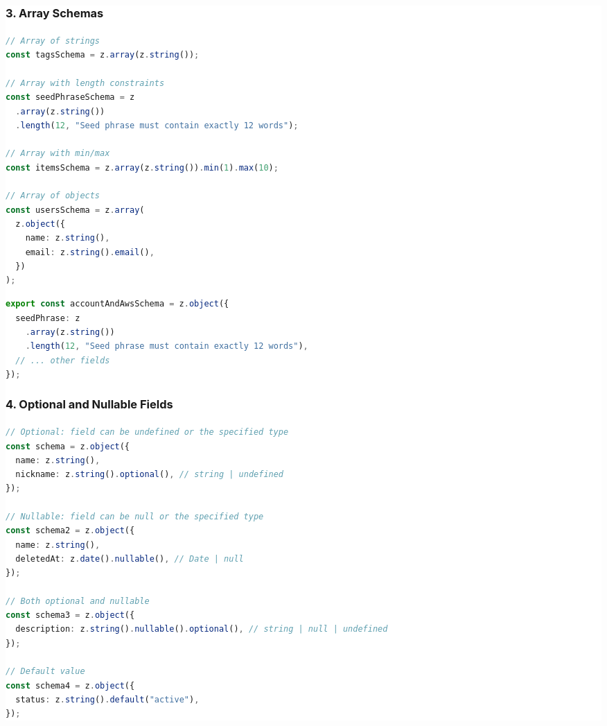 ### 3. Array Schemas

```typescript
// Array of strings
const tagsSchema = z.array(z.string());

// Array with length constraints
const seedPhraseSchema = z
  .array(z.string())
  .length(12, "Seed phrase must contain exactly 12 words");

// Array with min/max
const itemsSchema = z.array(z.string()).min(1).max(10);

// Array of objects
const usersSchema = z.array(
  z.object({
    name: z.string(),
    email: z.string().email(),
  })
);
```

```typescript
export const accountAndAwsSchema = z.object({
  seedPhrase: z
    .array(z.string())
    .length(12, "Seed phrase must contain exactly 12 words"),
  // ... other fields
});
```

### 4. Optional and Nullable Fields

```typescript
// Optional: field can be undefined or the specified type
const schema = z.object({
  name: z.string(),
  nickname: z.string().optional(), // string | undefined
});

// Nullable: field can be null or the specified type
const schema2 = z.object({
  name: z.string(),
  deletedAt: z.date().nullable(), // Date | null
});

// Both optional and nullable
const schema3 = z.object({
  description: z.string().nullable().optional(), // string | null | undefined
});

// Default value
const schema4 = z.object({
  status: z.string().default("active"),
});
```
